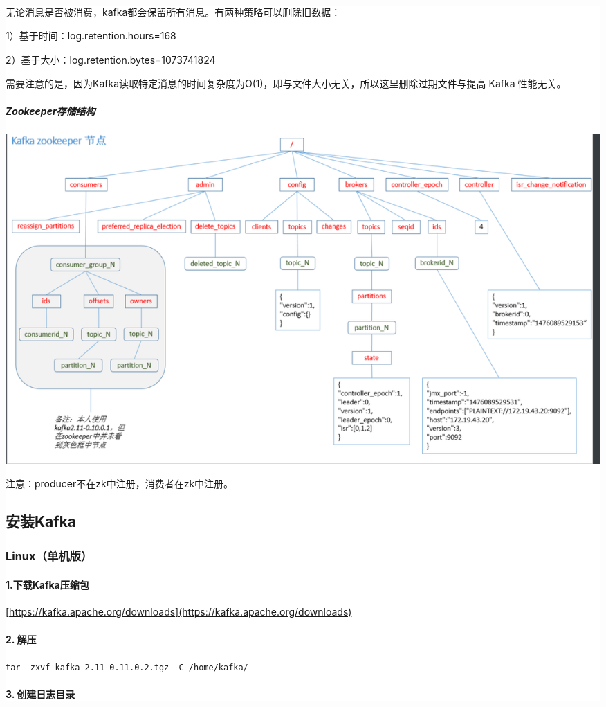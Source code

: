 无论消息是否被消费，kafka都会保留所有消息。有两种策略可以删除旧数据：

1）基于时间：log.retention.hours=168

2）基于大小：log.retention.bytes=1073741824

需要注意的是，因为Kafka读取特定消息的时间复杂度为O(1)，即与文件大小无关，所以这里删除过期文件与提高 Kafka 性能无关。

##### Zookeeper存储结构

![、](../../images/image-20210530223748215-1626656284549.png)

注意：producer不在zk中注册，消费者在zk中注册。

## 安装Kafka

### Linux（单机版）

#### 1.下载Kafka压缩包

[https://kafka.apache.org/downloads](https://kafka.apache.org/downloads)

#### 2. 解压

```shell
tar -zxvf kafka_2.11-0.11.0.2.tgz -C /home/kafka/
```

#### 3. 创建日志目录
